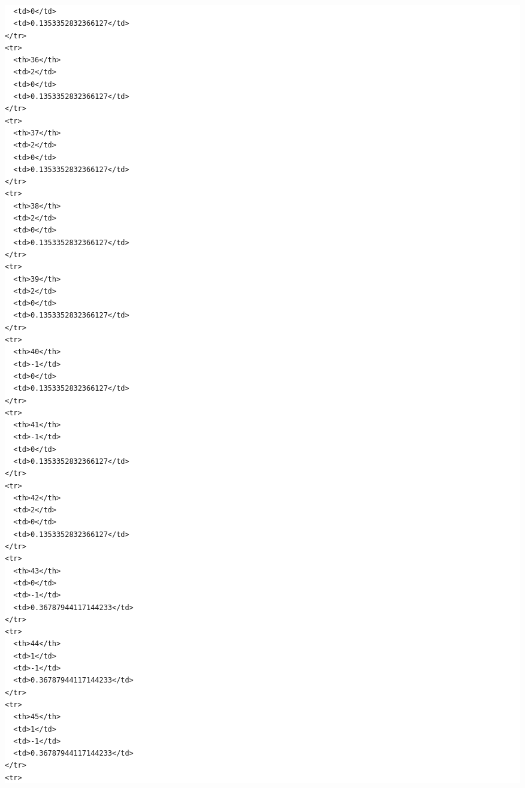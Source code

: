       <td>0</td>
      <td>0.1353352832366127</td>
    </tr>
    <tr>
      <th>36</th>
      <td>2</td>
      <td>0</td>
      <td>0.1353352832366127</td>
    </tr>
    <tr>
      <th>37</th>
      <td>2</td>
      <td>0</td>
      <td>0.1353352832366127</td>
    </tr>
    <tr>
      <th>38</th>
      <td>2</td>
      <td>0</td>
      <td>0.1353352832366127</td>
    </tr>
    <tr>
      <th>39</th>
      <td>2</td>
      <td>0</td>
      <td>0.1353352832366127</td>
    </tr>
    <tr>
      <th>40</th>
      <td>-1</td>
      <td>0</td>
      <td>0.1353352832366127</td>
    </tr>
    <tr>
      <th>41</th>
      <td>-1</td>
      <td>0</td>
      <td>0.1353352832366127</td>
    </tr>
    <tr>
      <th>42</th>
      <td>2</td>
      <td>0</td>
      <td>0.1353352832366127</td>
    </tr>
    <tr>
      <th>43</th>
      <td>0</td>
      <td>-1</td>
      <td>0.36787944117144233</td>
    </tr>
    <tr>
      <th>44</th>
      <td>1</td>
      <td>-1</td>
      <td>0.36787944117144233</td>
    </tr>
    <tr>
      <th>45</th>
      <td>1</td>
      <td>-1</td>
      <td>0.36787944117144233</td>
    </tr>
    <tr>